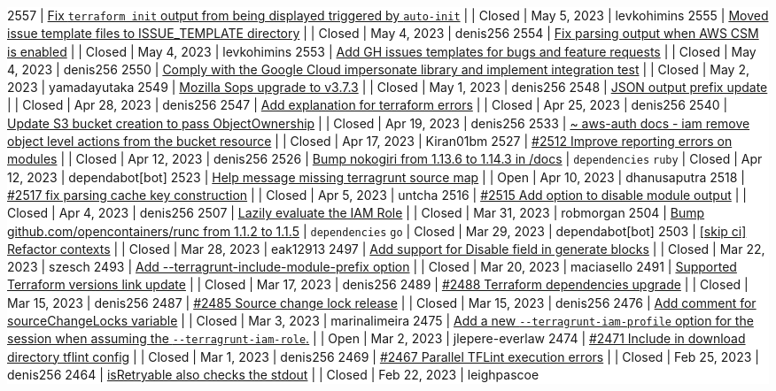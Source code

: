 2557 | [Fix `terraform init` output from being displayed triggered by `auto-init`](https://github.com/terraform-modules-krish/terragrunt/blob/master/.github/PULL_REQUESTS/2557.md) |  | Closed | May 5, 2023 | levkohimins
2555 | [Moved issue template files to ISSUE_TEMPLATE directory](https://github.com/terraform-modules-krish/terragrunt/blob/master/.github/PULL_REQUESTS/2555.md) |  | Closed | May 4, 2023 | denis256
2554 | [Fix parsing output when AWS CSM is enabled](https://github.com/terraform-modules-krish/terragrunt/blob/master/.github/PULL_REQUESTS/2554.md) |  | Closed | May 4, 2023 | levkohimins
2553 | [Add GH issues templates for bugs and feature requests](https://github.com/terraform-modules-krish/terragrunt/blob/master/.github/PULL_REQUESTS/2553.md) |  | Closed | May 4, 2023 | denis256
2550 | [Comply with the Google Cloud impersonate library and implement integration test](https://github.com/terraform-modules-krish/terragrunt/blob/master/.github/PULL_REQUESTS/2550.md) |  | Closed | May 2, 2023 | yamadayutaka
2549 | [Mozilla Sops upgrade to v3.7.3](https://github.com/terraform-modules-krish/terragrunt/blob/master/.github/PULL_REQUESTS/2549.md) |  | Closed | May 1, 2023 | denis256
2548 | [JSON output prefix update](https://github.com/terraform-modules-krish/terragrunt/blob/master/.github/PULL_REQUESTS/2548.md) |  | Closed | Apr 28, 2023 | denis256
2547 | [Add explanation for terraform errors](https://github.com/terraform-modules-krish/terragrunt/blob/master/.github/PULL_REQUESTS/2547.md) |  | Closed | Apr 25, 2023 | denis256
2540 | [Update S3 bucket creation to pass ObjectOwnership](https://github.com/terraform-modules-krish/terragrunt/blob/master/.github/PULL_REQUESTS/2540.md) |  | Closed | Apr 19, 2023 | denis256
2533 | [~ aws-auth docs - iam remove object level actions from the bucket resource](https://github.com/terraform-modules-krish/terragrunt/blob/master/.github/PULL_REQUESTS/2533.md) |  | Closed | Apr 17, 2023 | Kiran01bm
2527 | [#2512 Improve reporting errors on modules](https://github.com/terraform-modules-krish/terragrunt/blob/master/.github/PULL_REQUESTS/2527.md) |  | Closed | Apr 12, 2023 | denis256
2526 | [Bump nokogiri from 1.13.6 to 1.14.3 in /docs](https://github.com/terraform-modules-krish/terragrunt/blob/master/.github/PULL_REQUESTS/2526.md) |  `dependencies`  `ruby`  | Closed | Apr 12, 2023 | dependabot[bot]
2523 | [Help message missing terragrunt source map](https://github.com/terraform-modules-krish/terragrunt/blob/master/.github/PULL_REQUESTS/2523.md) |  | Open | Apr 10, 2023 | dhanusaputra
2518 | [#2517 fix parsing cache key construction](https://github.com/terraform-modules-krish/terragrunt/blob/master/.github/PULL_REQUESTS/2518.md) |  | Closed | Apr 5, 2023 | untcha
2516 | [#2515 Add option to disable module output](https://github.com/terraform-modules-krish/terragrunt/blob/master/.github/PULL_REQUESTS/2516.md) |  | Closed | Apr 4, 2023 | denis256
2507 | [Lazily evaluate the IAM Role](https://github.com/terraform-modules-krish/terragrunt/blob/master/.github/PULL_REQUESTS/2507.md) |  | Closed | Mar 31, 2023 | robmorgan
2504 | [Bump github.com/opencontainers/runc from 1.1.2 to 1.1.5](https://github.com/terraform-modules-krish/terragrunt/blob/master/.github/PULL_REQUESTS/2504.md) |  `dependencies`  `go`  | Closed | Mar 29, 2023 | dependabot[bot]
2503 | [[skip ci] Refactor contexts](https://github.com/terraform-modules-krish/terragrunt/blob/master/.github/PULL_REQUESTS/2503.md) |  | Closed | Mar 28, 2023 | eak12913
2497 | [Add support for Disable field in generate blocks](https://github.com/terraform-modules-krish/terragrunt/blob/master/.github/PULL_REQUESTS/2497.md) |  | Closed | Mar 22, 2023 | szesch
2493 | [Add --terragrunt-include-module-prefix option](https://github.com/terraform-modules-krish/terragrunt/blob/master/.github/PULL_REQUESTS/2493.md) |  | Closed | Mar 20, 2023 | maciasello
2491 | [Supported Terraform versions link update](https://github.com/terraform-modules-krish/terragrunt/blob/master/.github/PULL_REQUESTS/2491.md) |  | Closed | Mar 17, 2023 | denis256
2489 | [#2488 Terraform dependencies upgrade](https://github.com/terraform-modules-krish/terragrunt/blob/master/.github/PULL_REQUESTS/2489.md) |  | Closed | Mar 15, 2023 | denis256
2487 | [#2485 Source change lock release](https://github.com/terraform-modules-krish/terragrunt/blob/master/.github/PULL_REQUESTS/2487.md) |  | Closed | Mar 15, 2023 | denis256
2476 | [Add comment for sourceChangeLocks variable](https://github.com/terraform-modules-krish/terragrunt/blob/master/.github/PULL_REQUESTS/2476.md) |  | Closed | Mar 3, 2023 | marinalimeira
2475 | [Add a new `--terragrunt-iam-profile` option for the session when assuming the `--terragrunt-iam-role`.](https://github.com/terraform-modules-krish/terragrunt/blob/master/.github/PULL_REQUESTS/2475.md) |  | Open | Mar 2, 2023 | jlepere-everlaw
2474 | [#2471 Include in download directory tflint config](https://github.com/terraform-modules-krish/terragrunt/blob/master/.github/PULL_REQUESTS/2474.md) |  | Closed | Mar 1, 2023 | denis256
2469 | [#2467 Parallel TFLint execution errors](https://github.com/terraform-modules-krish/terragrunt/blob/master/.github/PULL_REQUESTS/2469.md) |  | Closed | Feb 25, 2023 | denis256
2464 | [isRetryable also checks the stdout](https://github.com/terraform-modules-krish/terragrunt/blob/master/.github/PULL_REQUESTS/2464.md) |  | Closed | Feb 22, 2023 | leighpascoe